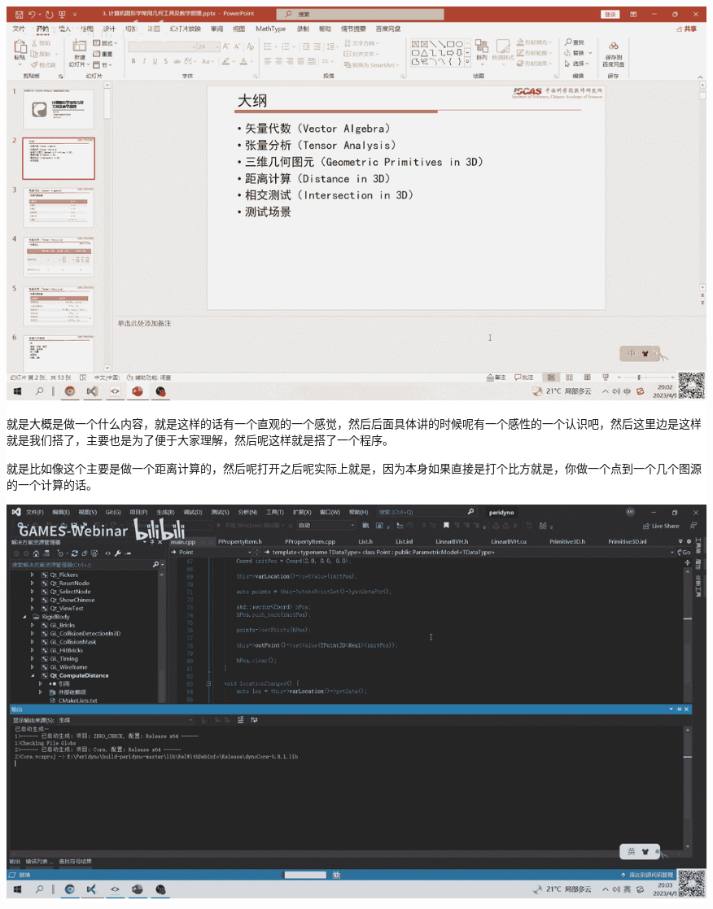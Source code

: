 ![](img/5575232c48126af6375bca201651ce6b_3.png)

就是大概是做一个什么内容，就是这样的话有一个直观的一个感觉，然后后面具体讲的时候呢有一个感性的一个认识吧，然后这里边是这样就是我们搭了，主要也是为了便于大家理解，然后呢这样就是搭了一个程序。

就是比如像这个主要是做一个距离计算的，然后呢打开之后呢实际上就是，因为本身如果直接是打个比方就是，你做一个点到一个几个图源的一个计算的话。



![](img/5575232c48126af6375bca201651ce6b_5.png)
